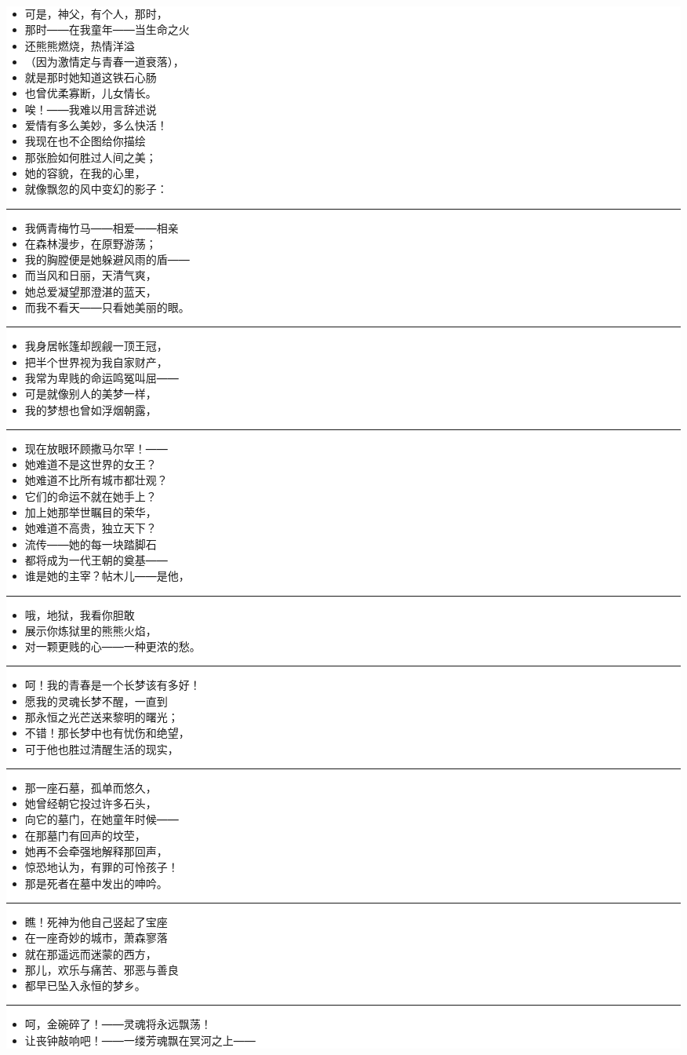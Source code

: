 * 可是，神父，有个人，那时， 
* 那时——在我童年——当生命之火 
* 还熊熊燃烧，热情洋溢 
* （因为激情定与青春一道衰落）， 
* 就是那时她知道这铁石心肠 
* 也曾优柔寡断，儿女情长。 
* 唉！——我难以用言辞述说 
* 爱情有多么美妙，多么快活！ 
* 我现在也不企图给你描绘 
* 那张脸如何胜过人间之美； 
* 她的容貌，在我的心里， 
* 就像飘忽的风中变幻的影子： 
--- 
* 我俩青梅竹马——相爱——相亲 
* 在森林漫步，在原野游荡； 
* 我的胸膛便是她躲避风雨的盾—— 
* 而当风和日丽，天清气爽， 
* 她总爱凝望那澄湛的蓝天， 
* 而我不看天——只看她美丽的眼。 
--- 
* 我身居帐篷却觊觎一顶王冠， 
* 把半个世界视为我自家财产， 
* 我常为卑贱的命运鸣冤叫屈—— 
* 可是就像别人的美梦一样， 
* 我的梦想也曾如浮烟朝露， 
--- 
* 现在放眼环顾撒马尔罕！—— 
* 她难道不是这世界的女王？ 
* 她难道不比所有城市都壮观？ 
* 它们的命运不就在她手上？ 
* 加上她那举世瞩目的荣华， 
* 她难道不高贵，独立天下？ 
* 流传——她的每一块踏脚石 
* 都将成为一代王朝的奠基—— 
* 谁是她的主宰？帖木儿——是他， 
--- 
* 哦，地狱，我看你胆敢 
* 展示你炼狱里的熊熊火焰， 
* 对一颗更贱的心——一种更浓的愁。 
--- 
* 呵！我的青春是一个长梦该有多好！ 
* 愿我的灵魂长梦不醒，一直到 
* 那永恒之光芒送来黎明的曙光； 
* 不错！那长梦中也有忧伤和绝望， 
* 可于他也胜过清醒生活的现实， 
--- 
* 那一座石墓，孤单而悠久， 
* 她曾经朝它投过许多石头， 
* 向它的墓门，在她童年时候—— 
* 在那墓门有回声的坟茔， 
* 她再不会牵强地解释那回声， 
* 惊恐地认为，有罪的可怜孩子！ 
* 那是死者在墓中发出的呻吟。 
--- 
* 瞧！死神为他自己竖起了宝座 
* 在一座奇妙的城市，萧森寥落 
* 就在那遥远而迷蒙的西方， 
* 那儿，欢乐与痛苦、邪恶与善良 
* 都早已坠入永恒的梦乡。 
--- 
* 呵，金碗碎了！——灵魂将永远飘荡！ 
* 让丧钟敲响吧！——一缕芳魂飘在冥河之上—— 